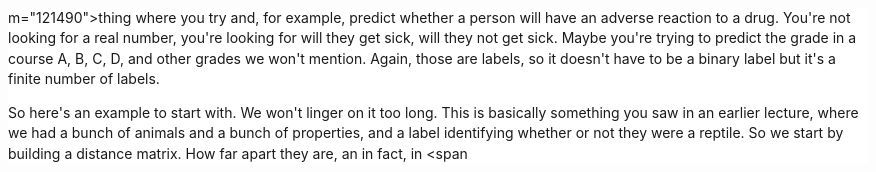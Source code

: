   m="121490">thing</span> <span m="121850">where</span> <span
  m="123080">you</span> <span m="123290">try</span> <span m="123650">and,</span>
  <span m="123770">for</span> <span m="123920">example,</span> <span
  m="124400">predict</span> <span m="124880">whether</span> <span
  m="126500">a</span> <span m="126830">person</span> <span
  m="127250">will</span> <span m="127370">have</span> <span m="127550">an</span>
  <span m="127640">adverse</span> <span m="128180">reaction</span> <span
  m="128720">to</span> <span m="128900">a</span> <span m="128960">drug.</span>
  <span m="130340">You're</span> <span m="130490">not</span> <span
  m="130669">looking</span> <span m="131090">for</span> <span
  m="131630">a</span> <span m="131720">real</span> <span
  m="131960">number,</span> <span m="132290">you're</span> <span
  m="132410">looking</span> <span m="132740">for</span> <span
  m="132980">will</span> <span m="133160">they</span> <span
  m="133310">get</span> <span m="133490">sick,</span> <span
  m="134270">will</span> <span m="134480">they</span> <span
  m="134570">not</span> <span m="134810">get</span> <span
  m="135020">sick.</span> <span m="137720">Maybe</span> <span
  m="138380">you're</span> <span m="138560">trying</span> <span
  m="138830">to</span> <span m="138920">predict</span> <span
  m="139280">the</span> <span m="139400">grade</span> <span m="139790">in</span>
  <span m="139930">a</span> <span m="139970">course</span> <span
  m="140430">A,</span> <span m="140550">B,</span> <span m="140790">C,</span>
  <span m="141230">D,</span> <span m="142550">and</span> <span
  m="142850">other</span> <span m="143060">grades</span> <span
  m="143420">we</span> <span m="143510">won't</span> <span
  m="143690">mention.</span> <span m="145350">Again,</span> <span
  m="145700">those</span> <span m="145940">are</span> <span
  m="146030">labels,</span> <span m="146510">so</span> <span
  m="146690">it</span> <span m="146750">doesn't</span> <span
  m="147020">have</span> <span m="147140">to</span> <span m="147260">be</span>
  <span m="147380">a</span> <span m="147410">binary</span> <span
  m="147920">label</span> <span m="148310">but</span> <span
  m="148430">it's</span> <span m="148970">a</span> <span
  m="149060">finite</span> <span m="149660">number</span> <span
  m="149990">of</span> <span m="150110">labels.</span></p><p><span
  m="152860">So</span> <span m="153040">here's</span> <span m="153280">an</span>
  <span m="153400">example</span> <span m="153940">to</span> <span
  m="154060">start</span> <span m="154450">with.</span> <span
  m="154720">We</span> <span m="154810">won't</span> <span
  m="155380">linger</span> <span m="155800">on</span> <span m="155950">it</span>
  <span m="156070">too</span> <span m="156340">long.</span> <span
  m="157580">This</span> <span m="157960">is</span> <span
  m="158110">basically</span> <span m="158680">something</span> <span
  m="159130">you</span> <span m="159280">saw</span> <span m="160660">in</span>
  <span m="161080">an</span> <span m="161200">earlier</span> <span
  m="161620">lecture,</span> <span m="162640">where</span> <span
  m="162910">we</span> <span m="163120">had</span> <span m="163360">a</span>
  <span m="163450">bunch</span> <span m="163720">of</span> <span
  m="163840">animals</span> <span m="164470">and</span> <span
  m="164650">a</span> <span m="164710">bunch</span> <span m="165040">of</span>
  <span m="165220">properties,</span> <span m="166570">and</span> <span
  m="166690">a</span> <span m="166720">label</span> <span
  m="167380">identifying</span> <span m="168070">whether</span> <span
  m="168340">or</span> <span m="168400">not</span> <span m="168640">they</span>
  <span m="168790">were</span> <span m="169510">a</span> <span
  m="169570">reptile.</span> <span m="175810">So</span> <span
  m="176890">we</span> <span m="177070">start</span> <span m="178060">by</span>
  <span m="178270">building</span> <span m="178720">a</span> <span
  m="178810">distance</span> <span m="179470">matrix.</span> <span
  m="181640">How</span> <span m="181840">far</span> <span
  m="182140">apart</span> <span m="182560">they</span> <span
  m="182770">are,</span> <span m="183930">an</span> <span m="184270">in</span>
  <span m="184600">fact,</span> <span m="185540">in</span> <span